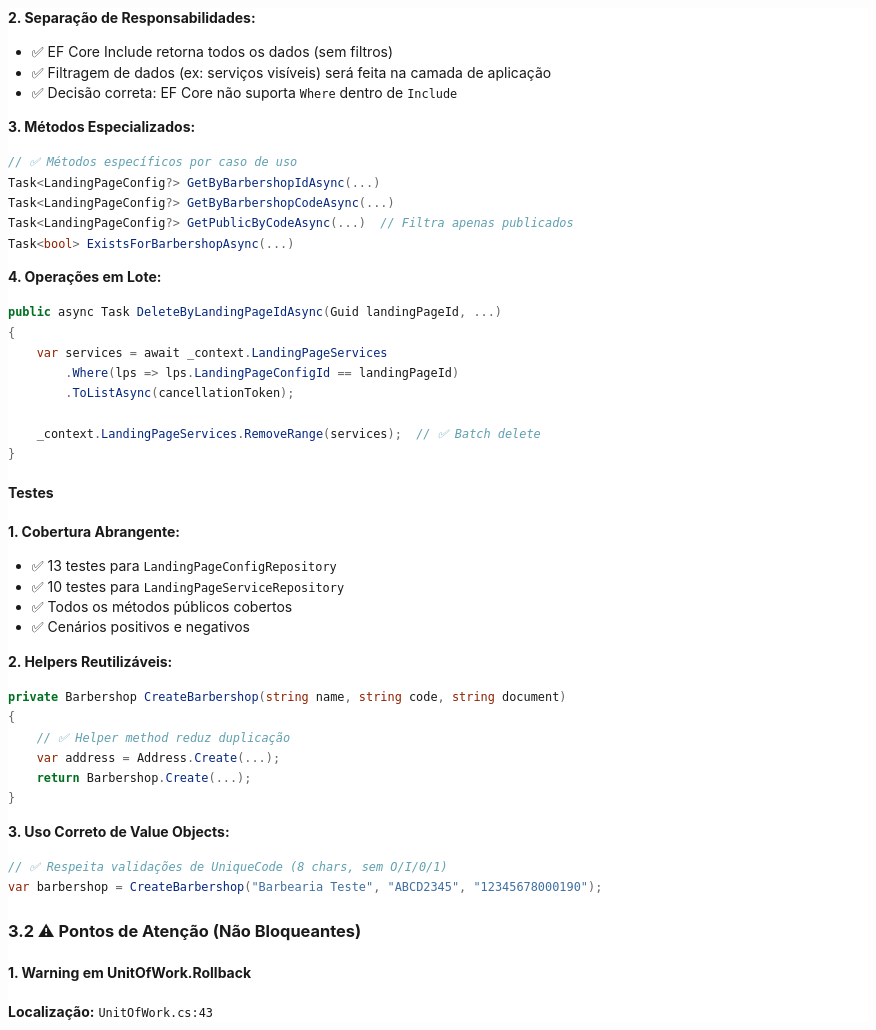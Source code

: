 **2. Separação de Responsabilidades:**
- ✅ EF Core Include retorna todos os dados (sem filtros)
- ✅ Filtragem de dados (ex: serviços visíveis) será feita na camada de aplicação
- ✅ Decisão correta: EF Core não suporta `Where` dentro de `Include`

**3. Métodos Especializados:**
```csharp
// ✅ Métodos específicos por caso de uso
Task<LandingPageConfig?> GetByBarbershopIdAsync(...)
Task<LandingPageConfig?> GetByBarbershopCodeAsync(...)
Task<LandingPageConfig?> GetPublicByCodeAsync(...)  // Filtra apenas publicados
Task<bool> ExistsForBarbershopAsync(...)
```

**4. Operações em Lote:**
```csharp
public async Task DeleteByLandingPageIdAsync(Guid landingPageId, ...)
{
    var services = await _context.LandingPageServices
        .Where(lps => lps.LandingPageConfigId == landingPageId)
        .ToListAsync(cancellationToken);
    
    _context.LandingPageServices.RemoveRange(services);  // ✅ Batch delete
}
```

#### Testes

**1. Cobertura Abrangente:**
- ✅ 13 testes para `LandingPageConfigRepository`
- ✅ 10 testes para `LandingPageServiceRepository`
- ✅ Todos os métodos públicos cobertos
- ✅ Cenários positivos e negativos

**2. Helpers Reutilizáveis:**
```csharp
private Barbershop CreateBarbershop(string name, string code, string document)
{
    // ✅ Helper method reduz duplicação
    var address = Address.Create(...);
    return Barbershop.Create(...);
}
```

**3. Uso Correto de Value Objects:**
```csharp
// ✅ Respeita validações de UniqueCode (8 chars, sem O/I/0/1)
var barbershop = CreateBarbershop("Barbearia Teste", "ABCD2345", "12345678000190");
```

### 3.2 ⚠️ Pontos de Atenção (Não Bloqueantes)

#### 1. Warning em UnitOfWork.Rollback

**Localização:** `UnitOfWork.cs:43`
